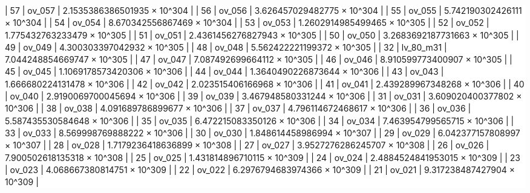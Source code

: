 | 57 | ov_057 | 2.1535386386501935 × 10^304 |
| 56 | ov_056 | 3.626457029482775 × 10^304 |
| 55 | ov_055 | 5.742190302426111 × 10^304 |
| 54 | ov_054 | 8.670342556867469 × 10^304 |
| 53 | ov_053 | 1.2602914985499465 × 10^305 |
| 52 | ov_052 | 1.775432763233479 × 10^305 |
| 51 | ov_051 | 2.4361456276827943 × 10^305 |
| 50 | ov_050 | 3.2683692187731663 × 10^305 |
| 49 | ov_049 | 4.300303397042932 × 10^305 |
| 48 | ov_048 | 5.562422221199372 × 10^305 |
| 32 | lv_80_m31 | 7.044248854669747 × 10^305 |
| 47 | ov_047 | 7.087492699664112 × 10^305 |
| 46 | ov_046 | 8.910599773400907 × 10^305 |
| 45 | ov_045 | 1.1069178573420306 × 10^306 |
| 44 | ov_044 | 1.3640490226873644 × 10^306 |
| 43 | ov_043 | 1.666680224131478 × 10^306 |
| 42 | ov_042 | 2.023515406166968 × 10^306 |
| 41 | ov_041 | 2.439289967348268 × 10^306 |
| 40 | ov_040 | 2.9190069700045694 × 10^306 |
| 39 | ov_039 | 3.467948580331244 × 10^306 |
| 31 | ov_031 | 3.609020400377802 × 10^306 |
| 38 | ov_038 | 4.091689786899677 × 10^306 |
| 37 | ov_037 | 4.796114672468617 × 10^306 |
| 36 | ov_036 | 5.587435530584648 × 10^306 |
| 35 | ov_035 | 6.472215083350126 × 10^306 |
| 34 | ov_034 | 7.463954799565715 × 10^306 |
| 33 | ov_033 | 8.569998769888222 × 10^306 |
| 30 | ov_030 | 1.848614458986994 × 10^307 |
| 29 | ov_029 | 6.042377157808997 × 10^307 |
| 28 | ov_028 | 1.7179236418636899 × 10^308 |
| 27 | ov_027 | 3.9527276286245707 × 10^308 |
| 26 | ov_026 | 7.900502618135318 × 10^308 |
| 25 | ov_025 | 1.431814896710115 × 10^309 |
| 24 | ov_024 | 2.4884524841953015 × 10^309 |
| 23 | ov_023 | 4.068667380814751 × 10^309 |
| 22 | ov_022 | 6.2976794683974366 × 10^309 |
| 21 | ov_021 | 9.317238487427904 × 10^309 |